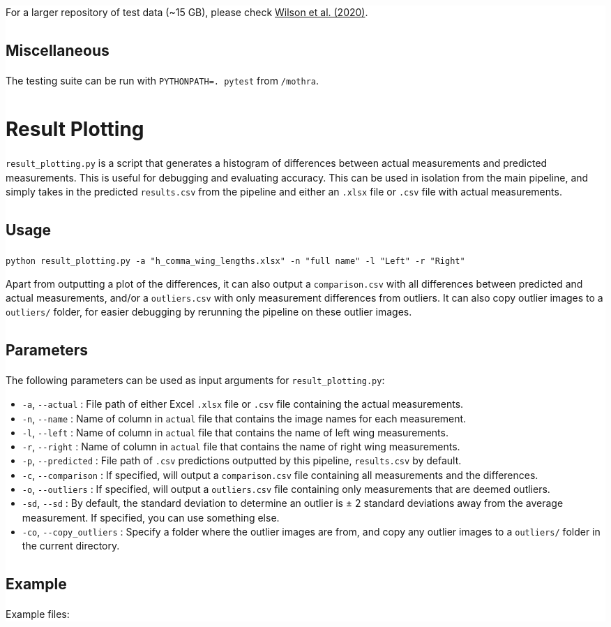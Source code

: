  For a larger repository of test data (~15 GB), please check [Wilson et al. (2020)](https://doi.org/10.5281/zenodo.3732132).

## Miscellaneous

The testing suite can be run with `PYTHONPATH=. pytest` from `/mothra`.

# Result Plotting

`result_plotting.py` is a script that generates a histogram of differences between actual measurements and predicted measurements. This is useful for debugging and evaluating accuracy. This can be used in isolation from the main pipeline, and simply takes in the predicted `results.csv` from the pipeline and either an `.xlsx` file or `.csv` file with actual measurements.

## Usage

```
python result_plotting.py -a "h_comma_wing_lengths.xlsx" -n "full name" -l "Left" -r "Right"
```
Apart from outputting a plot of the differences, it can also output a `comparison.csv` with all differences between predicted and actual measurements, and/or a `outliers.csv` with only measurement differences from outliers. It can also copy outlier images to a `outliers/` folder, for easier debugging by rerunning the pipeline on these outlier images.

## Parameters

The following parameters can be used as input arguments for `result_plotting.py`:

* `-a`, `--actual` : File path of either Excel `.xlsx` file or `.csv` file containing the actual measurements.
* `-n`, `--name` : Name of column in `actual` file that contains the image names for each measurement.
* `-l`, `--left` : Name of column in `actual` file that contains the name of left wing measurements.
* `-r`, `--right` : Name of column in `actual` file that contains the name of right wing measurements.
* `-p`, `--predicted` : File path of `.csv` predictions outputted by this pipeline, `results.csv` by default.
* `-c`, `--comparison` : If specified, will output a `comparison.csv` file containing all measurements and the differences.
* `-o`, `--outliers` : If specified, will output a `outliers.csv` file containing only measurements that are deemed outliers.
* `-sd`, `--sd` : By default, the standard deviation to determine an outlier is ± 2 standard deviations away from the average measurement. If specified, you can use something else.
* `-co`, `--copy_outliers` : Specify a folder where the outlier images are from, and copy any outlier images to a `outliers/` folder in the current directory.

## Example

Example files:
